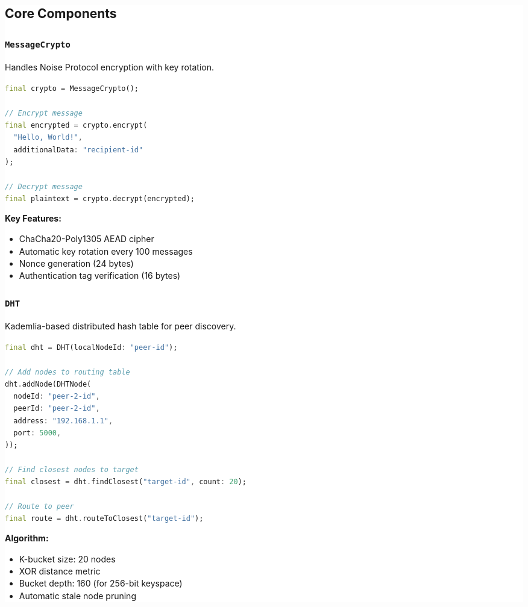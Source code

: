 
## Core Components

### `MessageCrypto`

Handles Noise Protocol encryption with key rotation.

```dart
final crypto = MessageCrypto();

// Encrypt message
final encrypted = crypto.encrypt(
  "Hello, World!",
  additionalData: "recipient-id"
);

// Decrypt message
final plaintext = crypto.decrypt(encrypted);
```

**Key Features:**
- ChaCha20-Poly1305 AEAD cipher
- Automatic key rotation every 100 messages
- Nonce generation (24 bytes)
- Authentication tag verification (16 bytes)

### `DHT`

Kademlia-based distributed hash table for peer discovery.

```dart
final dht = DHT(localNodeId: "peer-id");

// Add nodes to routing table
dht.addNode(DHTNode(
  nodeId: "peer-2-id",
  peerId: "peer-2-id",
  address: "192.168.1.1",
  port: 5000,
));

// Find closest nodes to target
final closest = dht.findClosest("target-id", count: 20);

// Route to peer
final route = dht.routeToClosest("target-id");
```

**Algorithm:**
- K-bucket size: 20 nodes
- XOR distance metric
- Bucket depth: 160 (for 256-bit keyspace)
- Automatic stale node pruning
